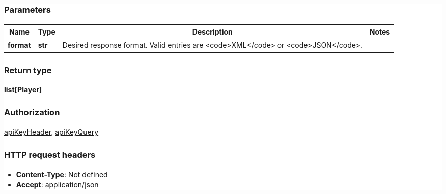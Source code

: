 ### Parameters

Name | Type | Description  | Notes
------------- | ------------- | ------------- | -------------
 **format** | **str**| Desired response format. Valid entries are &lt;code&gt;XML&lt;/code&gt; or &lt;code&gt;JSON&lt;/code&gt;. | 

### Return type

[**list[Player]**](Player.md)

### Authorization

[apiKeyHeader](../README.md#apiKeyHeader), [apiKeyQuery](../README.md#apiKeyQuery)

### HTTP request headers

 - **Content-Type**: Not defined
 - **Accept**: application/json

